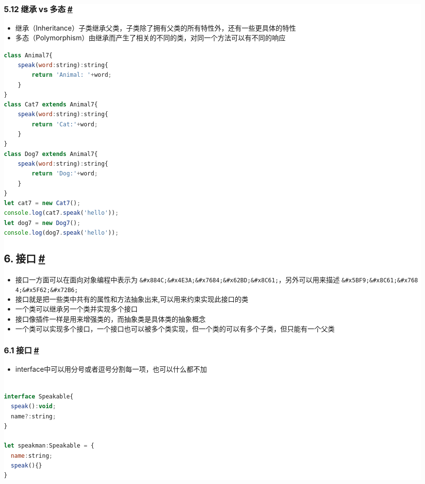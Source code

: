 ### 5.12 继承 vs 多态 [#](#t51512-继承-vs-多态)

* 继承（Inheritance）子类继承父类，子类除了拥有父类的所有特性外，还有一些更具体的特性
* 多态（Polymorphism）由继承而产生了相关的不同的类，对同一个方法可以有不同的响应

```js
class Animal7{
    speak(word:string):string{
        return 'Animal: '+word;
    }
}
class Cat7 extends Animal7{
    speak(word:string):string{
        return 'Cat:'+word;
    }
}
class Dog7 extends Animal7{
    speak(word:string):string{
        return 'Dog:'+word;
    }
}
let cat7 = new Cat7();
console.log(cat7.speak('hello'));
let dog7 = new Dog7();
console.log(dog7.speak('hello'));
```

## 6. 接口 [#](#t526-接口)

* 接口一方面可以在面向对象编程中表示为 `&#x884C;&#x4E3A;&#x7684;&#x62BD;&#x8C61;`，另外可以用来描述 `&#x5BF9;&#x8C61;&#x7684;&#x5F62;&#x72B6;`
* 接口就是把一些类中共有的属性和方法抽象出来,可以用来约束实现此接口的类
* 一个类可以继承另一个类并实现多个接口
* 接口像插件一样是用来增强类的，而抽象类是具体类的抽象概念
* 一个类可以实现多个接口，一个接口也可以被多个类实现，但一个类的可以有多个子类，但只能有一个父类

### 6.1 接口 [#](#t5361-接口)

* interface中可以用分号或者逗号分割每一项，也可以什么都不加

```js

interface Speakable{
  speak():void;
  name?:string;
}

let speakman:Speakable = {
  name:string;
  speak(){}
}
```
